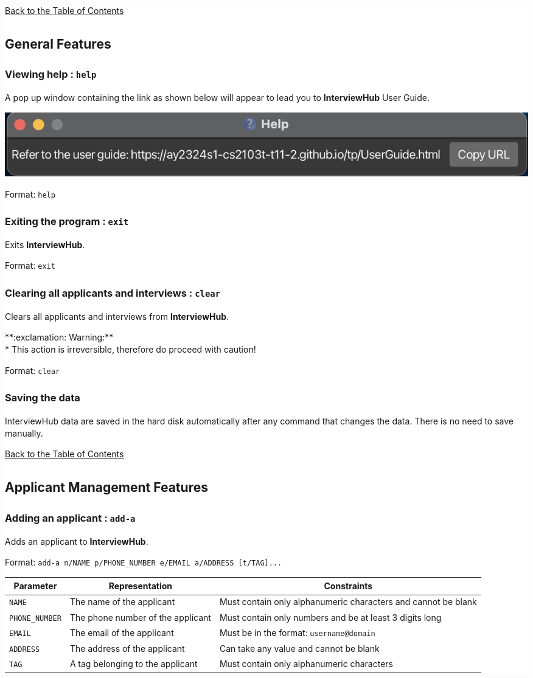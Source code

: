 [Back to the Table of Contents](#table-of-contents)

## General Features

### Viewing help : `help`

A pop up window containing the link as shown below will appear to lead you to **InterviewHub** User Guide.

![help message](images/helpMessage.png)

Format: `help`

### Exiting the program : `exit`

Exits **InterviewHub**.

Format: `exit`

### Clearing all applicants and interviews : `clear`

Clears all applicants and interviews from **InterviewHub**.

<div markdown="block" class="alert alert-warning">
**:exclamation: Warning:** <br>
* This action is irreversible, therefore do proceed with caution!
</div>

Format: `clear`

### Saving the data

InterviewHub data are saved in the hard disk automatically after any command that changes the data. There is no need to save manually.

[Back to the Table of Contents](#table-of-contents)

## Applicant Management Features

### Adding an applicant : `add-a`

Adds an applicant to **InterviewHub**.

Format: `add-a n/NAME p/PHONE_NUMBER e/EMAIL a/ADDRESS [t/TAG]...`

| Parameter      | Representation                    | Constraints                                            |
|----------------|-----------------------------------|--------------------------------------------------------|
| `NAME`         | The name of the applicant         | Must contain only alphanumeric characters and cannot be blank |
| `PHONE_NUMBER` | The phone number of the applicant | Must contain only numbers and be at least 3 digits long |
| `EMAIL`        | The email of the applicant        | Must be in the format: `username@domain`               |
| `ADDRESS`      | The address of the applicant      | Can take any value and cannot be blank                 |
| `TAG`           | A tag belonging to the applicant  | Must contain only alphanumeric characters              |                                      

